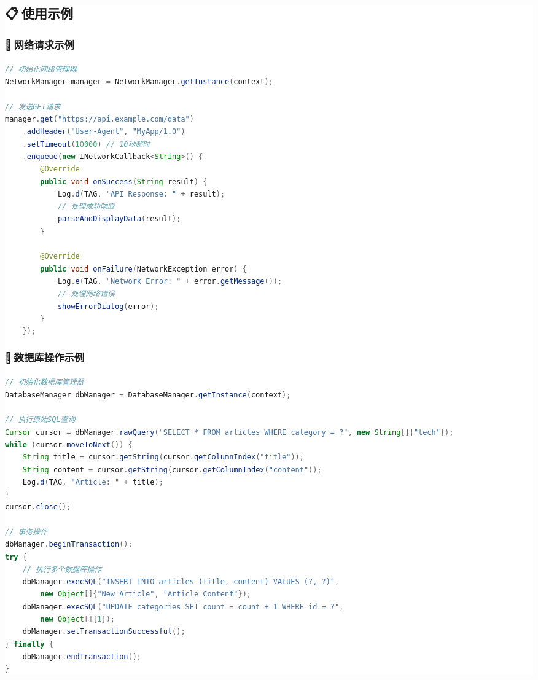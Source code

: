 ## 📋 使用示例

### 🔗 网络请求示例
```java
// 初始化网络管理器
NetworkManager manager = NetworkManager.getInstance(context);

// 发送GET请求
manager.get("https://api.example.com/data")
    .addHeader("User-Agent", "MyApp/1.0")
    .setTimeout(10000) // 10秒超时
    .enqueue(new INetworkCallback<String>() {
        @Override
        public void onSuccess(String result) {
            Log.d(TAG, "API Response: " + result);
            // 处理成功响应
            parseAndDisplayData(result);
        }

        @Override
        public void onFailure(NetworkException error) {
            Log.e(TAG, "Network Error: " + error.getMessage());
            // 处理网络错误
            showErrorDialog(error);
        }
    });
```

### 💾 数据库操作示例
```java
// 初始化数据库管理器
DatabaseManager dbManager = DatabaseManager.getInstance(context);

// 执行原始SQL查询
Cursor cursor = dbManager.rawQuery("SELECT * FROM articles WHERE category = ?", new String[]{"tech"});
while (cursor.moveToNext()) {
    String title = cursor.getString(cursor.getColumnIndex("title"));
    String content = cursor.getString(cursor.getColumnIndex("content"));
    Log.d(TAG, "Article: " + title);
}
cursor.close();

// 事务操作
dbManager.beginTransaction();
try {
    // 执行多个数据库操作
    dbManager.execSQL("INSERT INTO articles (title, content) VALUES (?, ?)",
        new Object[]{"New Article", "Article Content"});
    dbManager.execSQL("UPDATE categories SET count = count + 1 WHERE id = ?",
        new Object[]{1});
    dbManager.setTransactionSuccessful();
} finally {
    dbManager.endTransaction();
}
```
